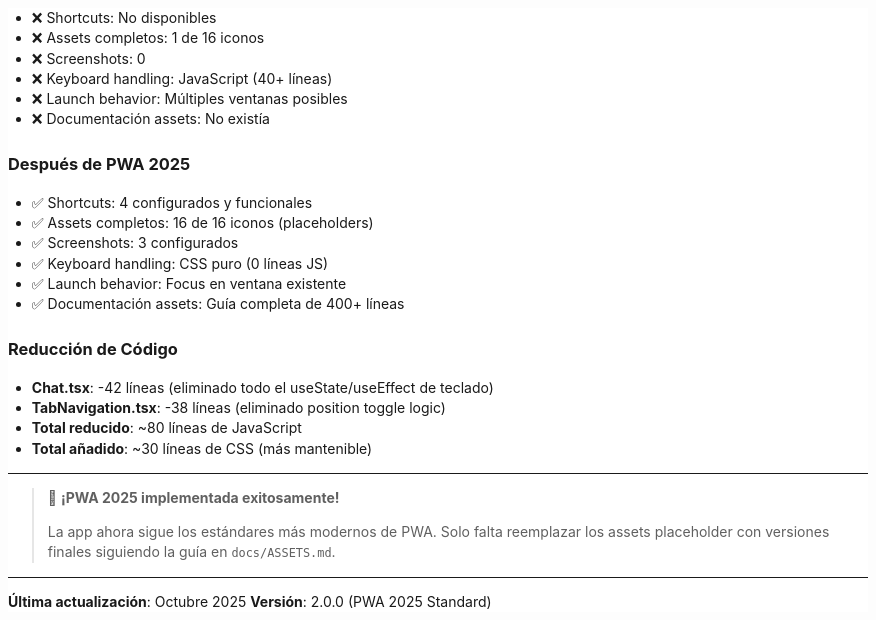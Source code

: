 - ❌ Shortcuts: No disponibles
- ❌ Assets completos: 1 de 16 iconos
- ❌ Screenshots: 0
- ❌ Keyboard handling: JavaScript (40+ líneas)
- ❌ Launch behavior: Múltiples ventanas posibles
- ❌ Documentación assets: No existía

### Después de PWA 2025

- ✅ Shortcuts: 4 configurados y funcionales
- ✅ Assets completos: 16 de 16 iconos (placeholders)
- ✅ Screenshots: 3 configurados
- ✅ Keyboard handling: CSS puro (0 líneas JS)
- ✅ Launch behavior: Focus en ventana existente
- ✅ Documentación assets: Guía completa de 400+ líneas

### Reducción de Código

- **Chat.tsx**: -42 líneas (eliminado todo el useState/useEffect de teclado)
- **TabNavigation.tsx**: -38 líneas (eliminado position toggle logic)
- **Total reducido**: ~80 líneas de JavaScript
- **Total añadido**: ~30 líneas de CSS (más mantenible)

---

> 🎉 **¡PWA 2025 implementada exitosamente!**
>
> La app ahora sigue los estándares más modernos de PWA. Solo falta reemplazar los assets placeholder con versiones finales siguiendo la guía en `docs/ASSETS.md`.

---

**Última actualización**: Octubre 2025
**Versión**: 2.0.0 (PWA 2025 Standard)
